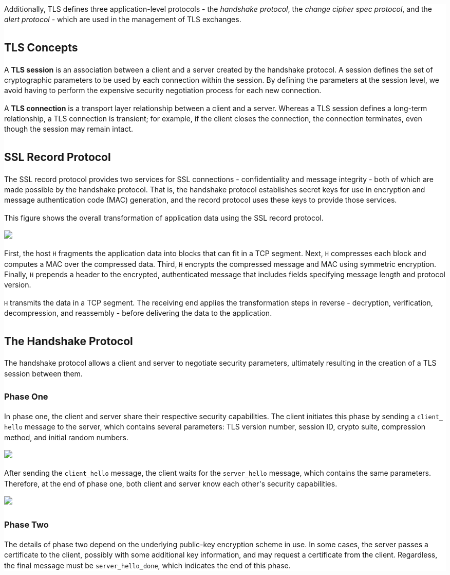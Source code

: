 Additionally, TLS defines three application-level protocols - the *handshake protocol*, the *change cipher spec protocol*, and the *alert protocol* - which are used in the management of TLS exchanges.

## TLS Concepts
A **TLS session** is an association between a client and a server created by the handshake protocol. A session defines the set of cryptographic parameters to be used by each connection within the session. By defining the parameters at the session level, we avoid having to perform the expensive security negotiation process for each new connection.

A **TLS connection** is a transport layer relationship between a client and a server. Whereas a TLS session defines a long-term relationship, a TLS connection is transient; for example, if the client closes the connection, the connection terminates, even though the session may remain intact.

## SSL Record Protocol
The SSL record protocol provides two services for SSL connections - confidentiality and message integrity - both of which are made possible by the handshake protocol. That is, the handshake protocol establishes secret keys for use in encryption and message authentication code (MAC) generation, and the record protocol uses these keys to provide those services.

This figure shows the overall transformation of application data using the SSL record protocol.

![](https://assets.omscs.io/notes/F81A463F-AA04-40D7-8642-A65207C72CCF.png)

First, the host `H` fragments the application data into blocks that can fit in a TCP segment. Next, `H` compresses each block and computes a MAC over the compressed data. Third, `H` encrypts the compressed message and MAC using symmetric encryption. Finally, `H` prepends a header to the encrypted, authenticated message that includes fields specifying message length and protocol version.

`H` transmits the data in a TCP segment. The receiving end applies the transformation steps in reverse - decryption, verification, decompression, and reassembly - before delivering the data to the application.

## The Handshake Protocol
The handshake protocol allows a client and server to negotiate security parameters, ultimately resulting in the creation of a TLS session between them.

### Phase One
In phase one, the client and server share their respective security capabilities. The client initiates this phase by sending a `client_hello` message to the server, which contains several parameters: TLS version number, session ID, crypto suite, compression method, and initial random numbers.

![](https://assets.omscs.io/notes/3857F12D-FEAD-41FD-8E6F-07EB9811BEE5.png)

After sending the `client_hello` message, the client waits for the `server_hello` message, which contains the same parameters. Therefore, at the end of phase one, both client and server know each other's security capabilities.

![](https://assets.omscs.io/notes/DACA89D1-C0E1-41BD-87A5-A942AE1EE5A6.png)


### Phase Two
The details of phase two depend on the underlying public-key encryption scheme in use. In some cases, the server passes a certificate to the client, possibly with some additional key information, and may request a certificate from the client. Regardless, the final message must be `server_hello_done`, which indicates the end of this phase.
